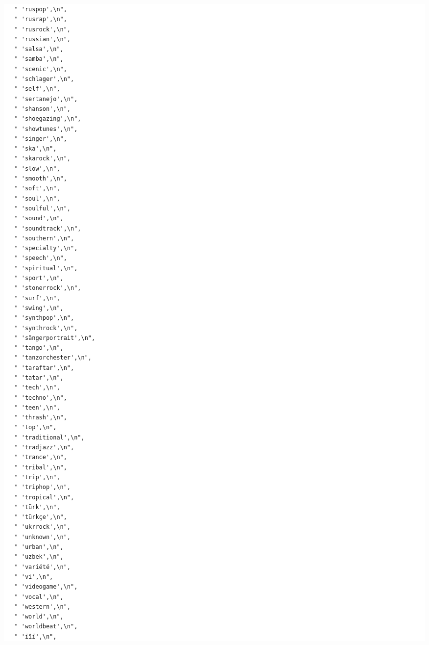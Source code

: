        " 'ruspop',\n",
       " 'rusrap',\n",
       " 'rusrock',\n",
       " 'russian',\n",
       " 'salsa',\n",
       " 'samba',\n",
       " 'scenic',\n",
       " 'schlager',\n",
       " 'self',\n",
       " 'sertanejo',\n",
       " 'shanson',\n",
       " 'shoegazing',\n",
       " 'showtunes',\n",
       " 'singer',\n",
       " 'ska',\n",
       " 'skarock',\n",
       " 'slow',\n",
       " 'smooth',\n",
       " 'soft',\n",
       " 'soul',\n",
       " 'soulful',\n",
       " 'sound',\n",
       " 'soundtrack',\n",
       " 'southern',\n",
       " 'specialty',\n",
       " 'speech',\n",
       " 'spiritual',\n",
       " 'sport',\n",
       " 'stonerrock',\n",
       " 'surf',\n",
       " 'swing',\n",
       " 'synthpop',\n",
       " 'synthrock',\n",
       " 'sängerportrait',\n",
       " 'tango',\n",
       " 'tanzorchester',\n",
       " 'taraftar',\n",
       " 'tatar',\n",
       " 'tech',\n",
       " 'techno',\n",
       " 'teen',\n",
       " 'thrash',\n",
       " 'top',\n",
       " 'traditional',\n",
       " 'tradjazz',\n",
       " 'trance',\n",
       " 'tribal',\n",
       " 'trip',\n",
       " 'triphop',\n",
       " 'tropical',\n",
       " 'türk',\n",
       " 'türkçe',\n",
       " 'ukrrock',\n",
       " 'unknown',\n",
       " 'urban',\n",
       " 'uzbek',\n",
       " 'variété',\n",
       " 'vi',\n",
       " 'videogame',\n",
       " 'vocal',\n",
       " 'western',\n",
       " 'world',\n",
       " 'worldbeat',\n",
       " 'ïîï',\n",